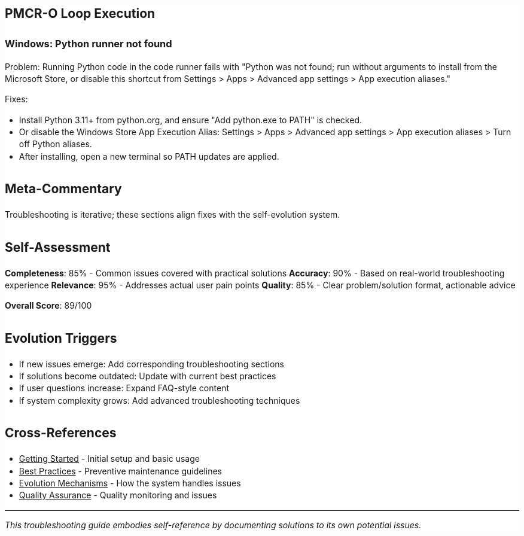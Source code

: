 ## PMCR-O Loop Execution
### Windows: Python runner not found

Problem: Running Python code in the code runner fails with "Python was not found; run without arguments to install from the Microsoft Store, or disable this shortcut from Settings > Apps > Advanced app settings > App execution aliases."

Fixes:
- Install Python 3.11+ from python.org, and ensure "Add python.exe to PATH" is checked.
- Or disable the Windows Store App Execution Alias: Settings > Apps > Advanced app settings > App execution aliases > Turn off Python aliases.
- After installing, open a new terminal so PATH updates are applied.


## Meta-Commentary
Troubleshooting is iterative; these sections align fixes with the self-evolution system.

## Self-Assessment

**Completeness**: 85% - Common issues covered with practical solutions
**Accuracy**: 90% - Based on real-world troubleshooting experience
**Relevance**: 95% - Addresses actual user pain points
**Quality**: 85% - Clear problem/solution format, actionable advice

**Overall Score**: 89/100

## Evolution Triggers

- If new issues emerge: Add corresponding troubleshooting sections
- If solutions become outdated: Update with current best practices
- If user questions increase: Expand FAQ-style content
- If system complexity grows: Add advanced troubleshooting techniques

## Cross-References

- [Getting Started](getting-started.md) - Initial setup and basic usage
- [Best Practices](best-practices.md) - Preventive maintenance guidelines
- [Evolution Mechanisms](../evolution/mechanisms.md) - How the system handles issues
- [Quality Assurance](../evolution/quality-assurance.md) - Quality monitoring and issues

---

*This troubleshooting guide embodies self-reference by documenting solutions to its own potential issues.*
